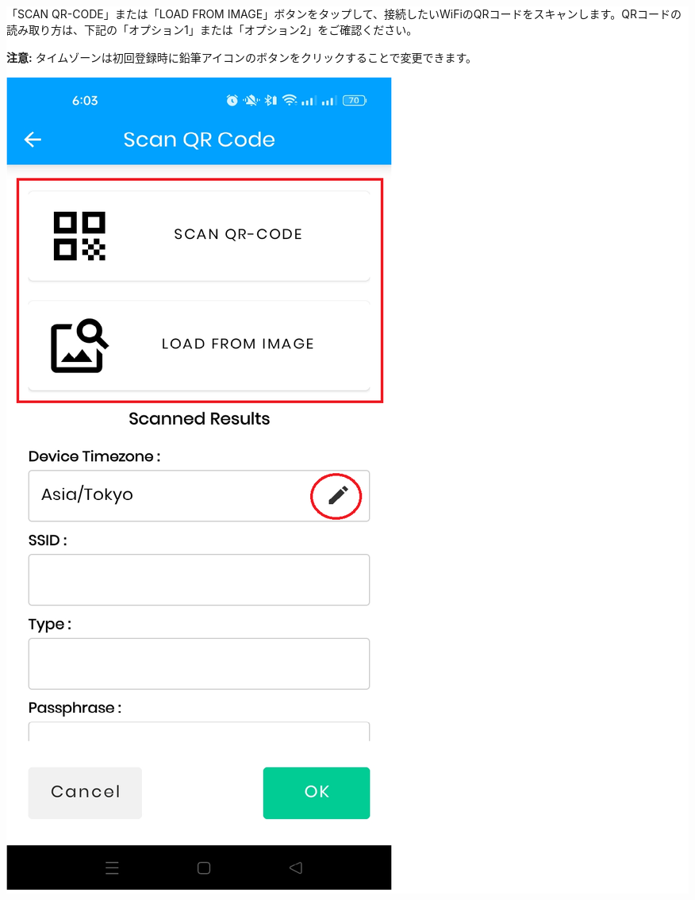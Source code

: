 「SCAN QR-CODE」または「LOAD FROM IMAGE」ボタンをタップして、接続したいWiFiのQRコードをスキャンします。QRコードの読み取り方は、下記の「オプション1」または「オプション2」をご確認ください。

__注意:__ タイムゾーンは初回登録時に鉛筆アイコンのボタンをクリックすることで変更できます。

![phone_app](../phoneApp_images/phone_app/scanQr.png ":size=55%")
